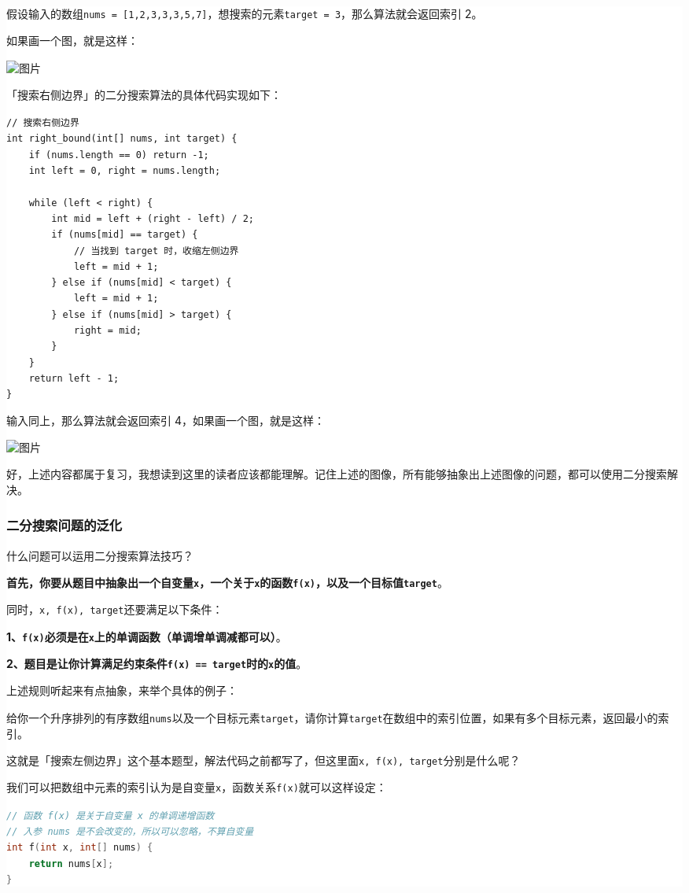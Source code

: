 假设输入的数组`nums = [1,2,3,3,3,5,7]`，想搜索的元素`target = 3`，那么算法就会返回索引 2。

如果画一个图，就是这样：

![图片](https://tva1.sinaimg.cn/large/008vxvgGgy1h7hndq0l0oj30kc0bgdg3.jpg)

「搜索右侧边界」的二分搜索算法的具体代码实现如下：

```excel
// 搜索右侧边界
int right_bound(int[] nums, int target) {
    if (nums.length == 0) return -1;
    int left = 0, right = nums.length;

    while (left < right) {
        int mid = left + (right - left) / 2;
        if (nums[mid] == target) {
            // 当找到 target 时，收缩左侧边界
            left = mid + 1;
        } else if (nums[mid] < target) {
            left = mid + 1;
        } else if (nums[mid] > target) {
            right = mid;
        }
    }
    return left - 1;
}
```

输入同上，那么算法就会返回索引 4，如果画一个图，就是这样：

![图片](https://tva1.sinaimg.cn/large/008vxvgGgy1h7hndqugiej30kc0bgdg3.jpg)

好，上述内容都属于复习，我想读到这里的读者应该都能理解。记住上述的图像，所有能够抽象出上述图像的问题，都可以使用二分搜索解决。

### 二分搜索问题的泛化

什么问题可以运用二分搜索算法技巧？

**首先，你要从题目中抽象出一个自变量`x`，一个关于`x`的函数`f(x)`，以及一个目标值`target`**。

同时，`x, f(x), target`还要满足以下条件：

**1、`f(x)`必须是在`x`上的单调函数（单调增单调减都可以）**。

**2、题目是让你计算满足约束条件`f(x) == target`时的`x`的值**。

上述规则听起来有点抽象，来举个具体的例子：

给你一个升序排列的有序数组`nums`以及一个目标元素`target`，请你计算`target`在数组中的索引位置，如果有多个目标元素，返回最小的索引。

这就是「搜索左侧边界」这个基本题型，解法代码之前都写了，但这里面`x, f(x), target`分别是什么呢？

我们可以把数组中元素的索引认为是自变量`x`，函数关系`f(x)`就可以这样设定：

```cpp
// 函数 f(x) 是关于自变量 x 的单调递增函数
// 入参 nums 是不会改变的，所以可以忽略，不算自变量
int f(int x, int[] nums) {
    return nums[x];
}
```
